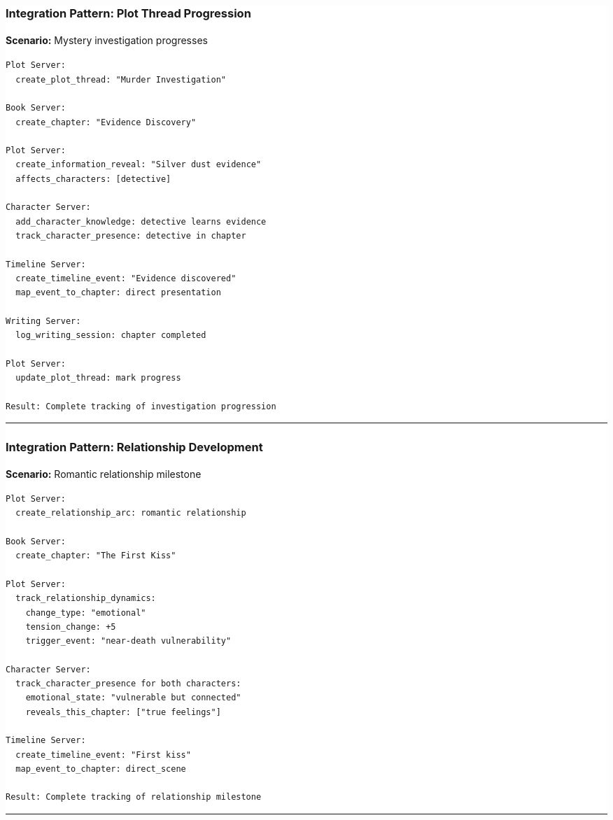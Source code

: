 
### Integration Pattern: Plot Thread Progression

**Scenario:** Mystery investigation progresses

```
Plot Server:
  create_plot_thread: "Murder Investigation"
  
Book Server:
  create_chapter: "Evidence Discovery"
  
Plot Server:
  create_information_reveal: "Silver dust evidence"
  affects_characters: [detective]
  
Character Server:
  add_character_knowledge: detective learns evidence
  track_character_presence: detective in chapter
  
Timeline Server:
  create_timeline_event: "Evidence discovered"
  map_event_to_chapter: direct presentation
  
Writing Server:
  log_writing_session: chapter completed
  
Plot Server:
  update_plot_thread: mark progress
  
Result: Complete tracking of investigation progression
```

---

### Integration Pattern: Relationship Development

**Scenario:** Romantic relationship milestone

```
Plot Server:
  create_relationship_arc: romantic relationship
  
Book Server:
  create_chapter: "The First Kiss"
  
Plot Server:
  track_relationship_dynamics:
    change_type: "emotional"
    tension_change: +5
    trigger_event: "near-death vulnerability"
    
Character Server:
  track_character_presence for both characters:
    emotional_state: "vulnerable but connected"
    reveals_this_chapter: ["true feelings"]
    
Timeline Server:
  create_timeline_event: "First kiss"
  map_event_to_chapter: direct_scene
  
Result: Complete tracking of relationship milestone
```

---